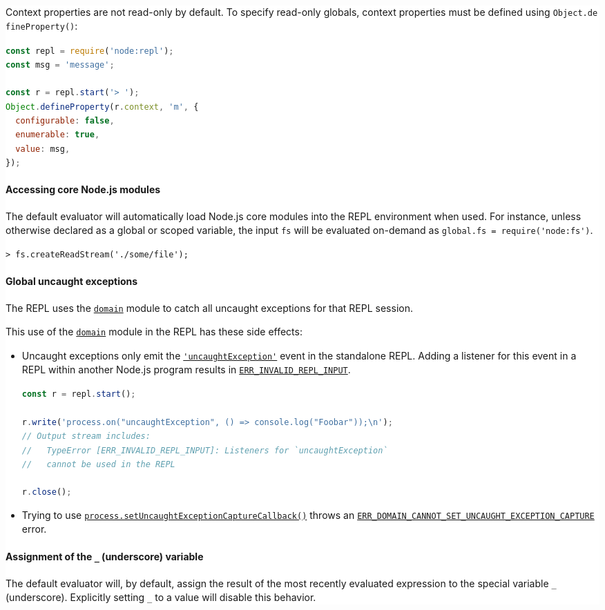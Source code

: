 Context properties are not read-only by default. To specify read-only globals,
context properties must be defined using `Object.defineProperty()`:

```js
const repl = require('node:repl');
const msg = 'message';

const r = repl.start('> ');
Object.defineProperty(r.context, 'm', {
  configurable: false,
  enumerable: true,
  value: msg,
});
```

#### Accessing core Node.js modules

The default evaluator will automatically load Node.js core modules into the REPL
environment when used. For instance, unless otherwise declared as a global or
scoped variable, the input `fs` will be evaluated on-demand as
`global.fs = require('node:fs')`.

```console
> fs.createReadStream('./some/file');
```

#### Global uncaught exceptions



The REPL uses the [`domain`][] module to catch all uncaught exceptions for that
REPL session.

This use of the [`domain`][] module in the REPL has these side effects:

* Uncaught exceptions only emit the [`'uncaughtException'`][] event in the
  standalone REPL. Adding a listener for this event in a REPL within another
  Node.js program results in [`ERR_INVALID_REPL_INPUT`][].

  ```js
  const r = repl.start();

  r.write('process.on("uncaughtException", () => console.log("Foobar"));\n');
  // Output stream includes:
  //   TypeError [ERR_INVALID_REPL_INPUT]: Listeners for `uncaughtException`
  //   cannot be used in the REPL

  r.close();
  ```

* Trying to use [`process.setUncaughtExceptionCaptureCallback()`][] throws an
  [`ERR_DOMAIN_CANNOT_SET_UNCAUGHT_EXCEPTION_CAPTURE`][] error.

#### Assignment of the `_` (underscore) variable



The default evaluator will, by default, assign the result of the most recently
evaluated expression to the special variable `_` (underscore). Explicitly
setting `_` to a value will disable this behavior.


[TTY keybindings]: readline.md#tty-keybindings
[ZSH]: https://en.wikipedia.org/wiki/Z_shell
[`'uncaughtException'`]: process.md#event-uncaughtexception
[`--no-experimental-repl-await`]: cli.md#--no-experimental-repl-await
[`ERR_DOMAIN_CANNOT_SET_UNCAUGHT_EXCEPTION_CAPTURE`]: errors.md#err_domain_cannot_set_uncaught_exception_capture
[`ERR_INVALID_REPL_INPUT`]: errors.md#err_invalid_repl_input
[`curl(1)`]: https://curl.haxx.se/docs/manpage.html
[`domain`]: domain.md
[`process.setUncaughtExceptionCaptureCallback()`]: process.md#processsetuncaughtexceptioncapturecallbackfn
[`readline.InterfaceCompleter`]: readline.md#use-of-the-completer-function
[`repl.ReplServer`]: #class-replserver
[`repl.start()`]: #replstartoptions
[`reverse-i-search`]: #reverse-i-search
[`util.inspect()`]: util.md#utilinspectobject-options
[stream]: stream.md